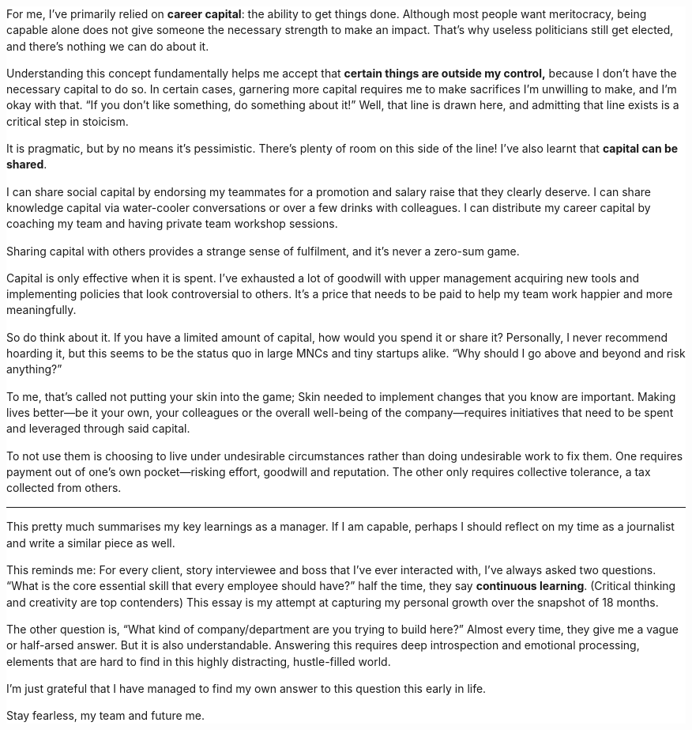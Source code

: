 For me, I’ve primarily relied on **career capital**: the ability to get things done. Although most people want meritocracy, being capable alone does not give someone the necessary strength to make an impact. That’s why useless politicians still get elected, and there’s nothing we can do about it.

Understanding this concept fundamentally helps me accept that **certain things are outside my control,** because I don’t have the necessary capital to do so. In certain cases, garnering more capital requires me to make sacrifices I’m unwilling to make, and I’m okay with that. “If you don’t like something, do something about it!” Well, that line is drawn here, and admitting that line exists is a critical step in stoicism.

It is pragmatic, but by no means it’s pessimistic. There’s plenty of room on this side of the line! I’ve also learnt that **capital can be shared**.

I can share social capital by endorsing my teammates for a promotion and salary raise that they clearly deserve. I can share knowledge capital via water-cooler conversations or over a few drinks with colleagues. I can distribute my career capital by coaching my team and having private team workshop sessions.

Sharing capital with others provides a strange sense of fulfilment, and it’s never a zero-sum game.

Capital is only effective when it is spent. I’ve exhausted a lot of goodwill with upper management acquiring new tools and implementing policies that look controversial to others. It’s a price that needs to be paid to help my team work happier and more meaningfully.

So do think about it. If you have a limited amount of capital, how would you spend it or share it? Personally, I never recommend hoarding it, but this seems to be the status quo in large MNCs and tiny startups alike. “Why should I go above and beyond and risk anything?”

To me, that’s called not putting your skin into the game; Skin needed to implement changes that you know are important. Making lives better—be it your own, your colleagues or the overall well-being of the company—requires initiatives that need to be spent and leveraged through said capital.

To not use them is choosing to live under undesirable circumstances rather than doing undesirable work to fix them. One requires payment out of one’s own pocket—risking effort, goodwill and reputation. The other only requires collective tolerance, a tax collected from others.

---

This pretty much summarises my key learnings as a manager. If I am capable, perhaps I should reflect on my time as a journalist and write a similar piece as well.

This reminds me: For every client, story interviewee and boss that I’ve ever interacted with, I’ve always asked two questions. “What is the core essential skill that every employee should have?” half the time, they say **continuous learning**. (Critical thinking and creativity are top contenders) This essay is my attempt at capturing my personal growth over the snapshot of 18 months.

The other question is, “What kind of company/department are you trying to build here?” Almost every time, they give me a vague or half-arsed answer. But it is also understandable. Answering this requires deep introspection and emotional processing, elements that are hard to find in this highly distracting, hustle-filled world.

I’m just grateful that I have managed to find my own answer to this question this early in life.

Stay fearless, my team and future me.
